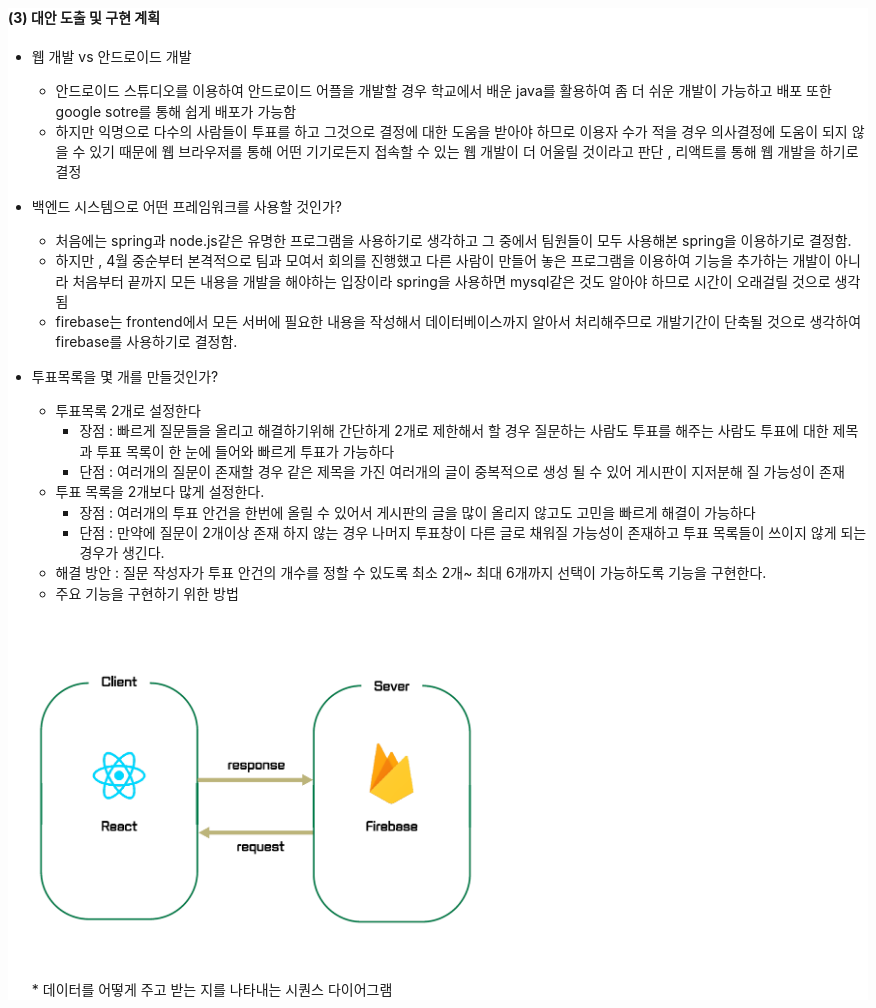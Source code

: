 #### (3) 대안 도출 및 구현 계획  
  - 웹 개발 vs 안드로이드 개발
    - 안드로이드 스튜디오를 이용하여 안드로이드 어플을 개발할 경우 학교에서 배운 java를 활용하여 좀 더 쉬운 개발이 가능하고 배포 또한 google sotre를 통해 쉽게 배포가 가능함
    - 하지만 익명으로 다수의 사람들이 투표를 하고 그것으로 결정에 대한 도움을 받아야 하므로 이용자 수가 적을 경우 의사결정에 도움이 되지 않을 수 있기 때문에 웹 브라우저를 통해 어떤 기기로든지 접속할 수 있는 웹 개발이 더 어울릴 것이라고 판단 , 리액트를 통해 웹 개발을 하기로 결정
  - 백엔드 시스템으로 어떤 프레임워크를 사용할 것인가?
    - 처음에는 spring과 node.js같은 유명한 프로그램을 사용하기로 생각하고 그 중에서 팀원들이 모두 사용해본 spring을 이용하기로 결정함.
    - 하지만 , 4월 중순부터 본격적으로 팀과 모여서 회의를 진행했고 다른 사람이 만들어 놓은 프로그램을 이용하여 기능을 추가하는 개발이 아니라 처음부터 끝까지 모든 내용을 개발을 해야하는 입장이라 spring을 사용하면 mysql같은 것도 알아야 하므로 시간이 오래걸릴 것으로 생각됨
    - firebase는 frontend에서 모든 서버에 필요한 내용을 작성해서 데이터베이스까지 알아서 처리해주므로 개발기간이 단축될 것으로 생각하여 firebase를 사용하기로 결정함.
  - 투표목록을 몇 개를 만들것인가?
    - 투표목록 2개로 설정한다
      - 장점 : 빠르게 질문들을 올리고 해결하기위해 간단하게 2개로 제한해서 할 경우 질문하는 사람도 투표를 해주는 사람도 투표에 대한 제목과 투표 목록이 한 눈에 들어와 빠르게 투표가 가능하다
      - 단점 : 여러개의 질문이 존재할 경우 같은 제목을 가진 여러개의 글이 중복적으로 생성 될 수 있어 게시판이 지저분해 질 가능성이 존재
    - 투표 목록을 2개보다 많게 설정한다.
      - 장점 : 여러개의 투표 안건을 한번에 올릴 수 있어서 게시판의 글을 많이 올리지 않고도 고민을 빠르게 해결이 가능하다
      - 단점 : 만약에 질문이 2개이상 존재 하지 않는 경우 나머지 투표창이 다른 글로 채워질 가능성이 존재하고 투표 목록들이 쓰이지 않게 되는 경우가 생긴다.
    - 해결 방안 : 질문 작성자가 투표 안건의 개수를 정할 수 있도록 최소 2개~ 최대 6개까지 선택이 가능하도록 기능을 구현한다. 
    


    * 주요 기능을 구현하기 위한 방법
    <br>
    <img src="image/시스템구성.png" alt="시스템 구성" width="450" height="350">
    <br>
    * 데이터를 어떻게 주고 받는 지를 나타내는 시퀀스 다이어그램
    <br>